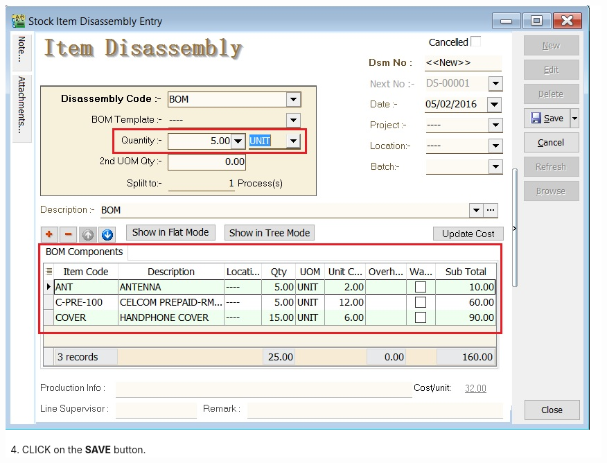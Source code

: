 ![38](../../../static/img/getting-started/user-guide/production/jj38.png)

4. CLICK on the **SAVE** button.
